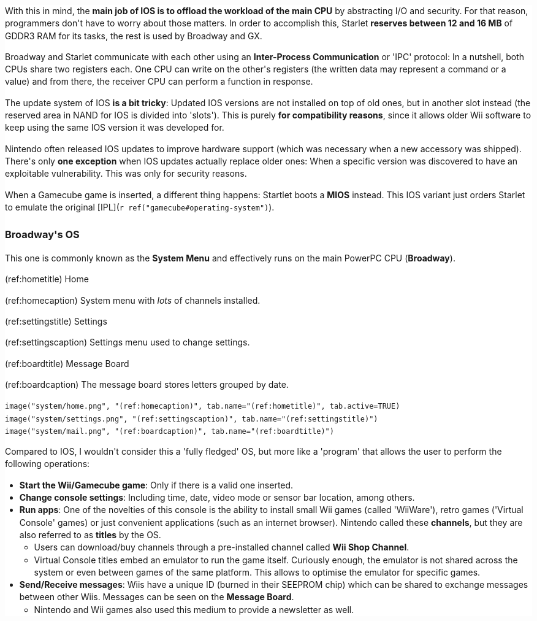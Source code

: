 With this in mind, the **main job of IOS is to offload the workload of the main CPU** by abstracting I/O and security. For that reason, programmers don't have to worry about those matters. In order to accomplish this, Starlet **reserves between 12 and 16 MB** of GDDR3 RAM for its tasks, the rest is used by Broadway and GX.

Broadway and Starlet communicate with each other using an **Inter-Process Communication** or 'IPC' protocol: In a nutshell, both CPUs share two registers each. One CPU can write on the other's registers (the written data may represent a command or a value) and from there, the receiver CPU can perform a function in response.

The update system of IOS **is a bit tricky**: Updated IOS versions are not installed on top of old ones, but in another slot instead (the reserved area in NAND for IOS is divided into 'slots'). This is purely **for compatibility reasons**, since it allows older Wii software to keep using the same IOS version it was developed for.

Nintendo often released IOS updates to improve hardware support (which was necessary when a new accessory was shipped). There's only **one exception** when IOS updates actually replace older ones: When a specific version was discovered to have an exploitable vulnerability. This was only for security reasons.

When a Gamecube game is inserted, a different thing happens: Startlet boots a **MIOS** instead. This IOS variant just orders Starlet to emulate the original [IPL](`r ref("gamecube#operating-system")`).

### Broadway's OS

This one is commonly known as the **System Menu** and effectively runs on the main PowerPC CPU (**Broadway**).

(ref:hometitle) Home

(ref:homecaption) System menu with _lots_ of channels installed.

(ref:settingstitle) Settings

(ref:settingscaption) Settings menu used to change settings.

(ref:boardtitle) Message Board

(ref:boardcaption) The message board stores letters grouped by date.

```{r fig.cap=c("(ref:homecaption)", "(ref:settingscaption)", "(ref:boardcaption)"), fig.align='center', open_float_group=TRUE, tab.nested=TRUE, tab.float=TRUE}
image("system/home.png", "(ref:homecaption)", tab.name="(ref:hometitle)", tab.active=TRUE)
image("system/settings.png", "(ref:settingscaption)", tab.name="(ref:settingstitle)")
image("system/mail.png", "(ref:boardcaption)", tab.name="(ref:boardtitle)")
```

Compared to IOS, I wouldn't consider this a 'fully fledged' OS, but more like a 'program' that allows the user to perform the following operations:

- **Start the Wii/Gamecube game**: Only if there is a valid one inserted.
- **Change console settings**: Including time, date, video mode or sensor bar location, among others.
- **Run apps**: One of the novelties of this console is the ability to install small Wii games (called 'WiiWare'), retro games ('Virtual Console' games) or just convenient applications (such as an internet browser). Nintendo called these **channels**, but they are also referred to as **titles** by the OS.
  - Users can download/buy channels through a pre-installed channel called **Wii Shop Channel**.
  - Virtual Console titles embed an emulator to run the game itself. Curiously enough, the emulator is not shared across the system or even between games of the same platform. This allows to optimise the emulator for specific games.
- **Send/Receive messages**: Wiis have a unique ID (burned in their SEEPROM chip) which can be shared to exchange messages between other Wiis. Messages can be seen on the **Message Board**.
  - Nintendo and Wii games also used this medium to provide a newsletter as well.
